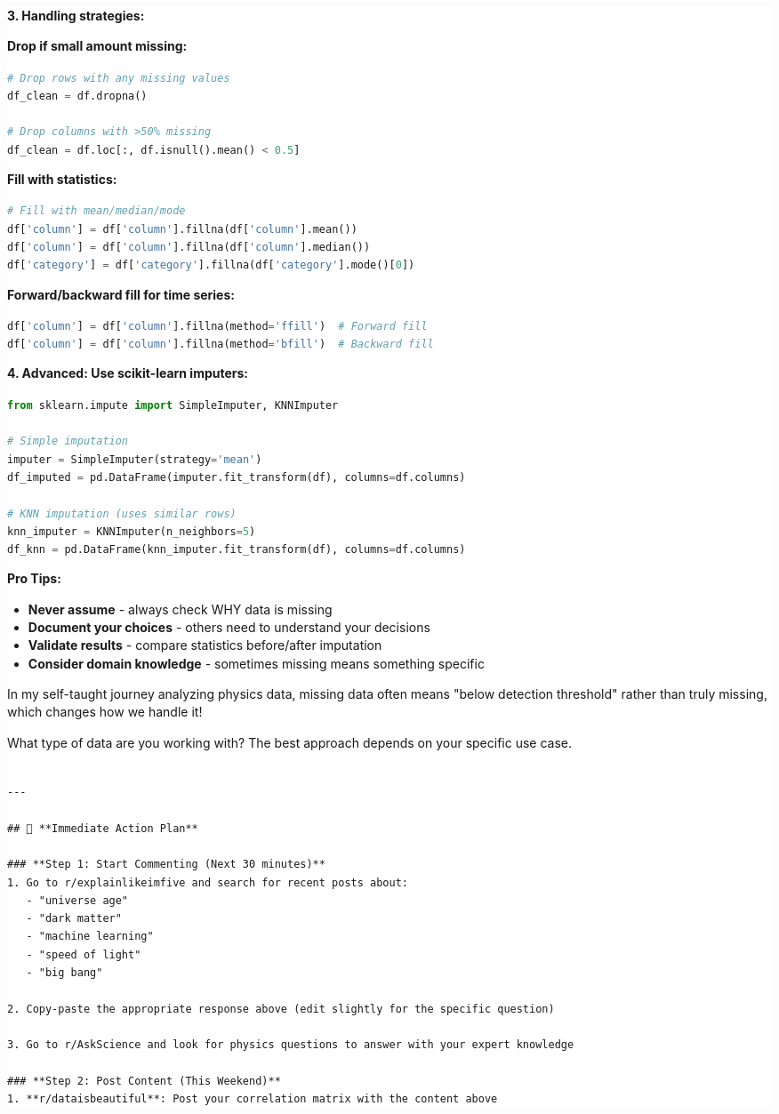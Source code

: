 **3. Handling strategies:**

**Drop if small amount missing:**
```python
# Drop rows with any missing values
df_clean = df.dropna()

# Drop columns with >50% missing
df_clean = df.loc[:, df.isnull().mean() < 0.5]
```

**Fill with statistics:**
```python
# Fill with mean/median/mode
df['column'] = df['column'].fillna(df['column'].mean())
df['column'] = df['column'].fillna(df['column'].median())
df['category'] = df['category'].fillna(df['category'].mode()[0])
```

**Forward/backward fill for time series:**
```python
df['column'] = df['column'].fillna(method='ffill')  # Forward fill
df['column'] = df['column'].fillna(method='bfill')  # Backward fill
```

**4. Advanced: Use scikit-learn imputers:**
```python
from sklearn.impute import SimpleImputer, KNNImputer

# Simple imputation
imputer = SimpleImputer(strategy='mean')
df_imputed = pd.DataFrame(imputer.fit_transform(df), columns=df.columns)

# KNN imputation (uses similar rows)
knn_imputer = KNNImputer(n_neighbors=5)
df_knn = pd.DataFrame(knn_imputer.fit_transform(df), columns=df.columns)
```

**Pro Tips:**
- **Never assume** - always check WHY data is missing
- **Document your choices** - others need to understand your decisions
- **Validate results** - compare statistics before/after imputation
- **Consider domain knowledge** - sometimes missing means something specific

In my self-taught journey analyzing physics data, missing data often means "below detection threshold" rather than truly missing, which changes how we handle it!

What type of data are you working with? The best approach depends on your specific use case.
```

---

## 🚀 **Immediate Action Plan**

### **Step 1: Start Commenting (Next 30 minutes)**
1. Go to r/explainlikeimfive and search for recent posts about:
   - "universe age"
   - "dark matter" 
   - "machine learning"
   - "speed of light"
   - "big bang"

2. Copy-paste the appropriate response above (edit slightly for the specific question)

3. Go to r/AskScience and look for physics questions to answer with your expert knowledge

### **Step 2: Post Content (This Weekend)**
1. **r/dataisbeautiful**: Post your correlation matrix with the content above
```